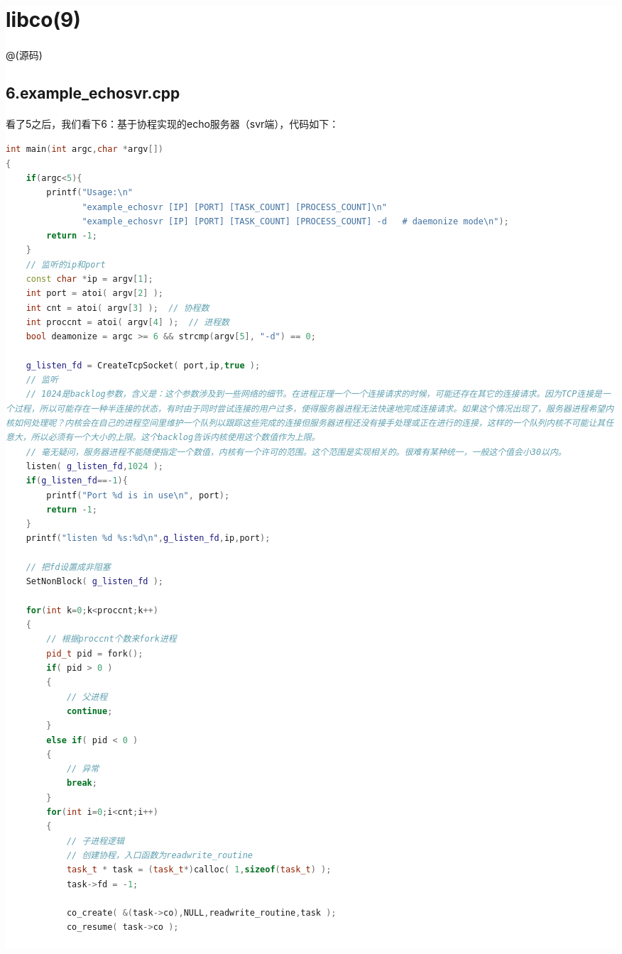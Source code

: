 # libco(9)
@(源码)

## 6.example_echosvr.cpp

看了5之后，我们看下6：基于协程实现的echo服务器（svr端），代码如下：
```cpp
int main(int argc,char *argv[])
{
	if(argc<5){
		printf("Usage:\n"
               "example_echosvr [IP] [PORT] [TASK_COUNT] [PROCESS_COUNT]\n"
               "example_echosvr [IP] [PORT] [TASK_COUNT] [PROCESS_COUNT] -d   # daemonize mode\n");
		return -1;
	}
	// 监听的ip和port
	const char *ip = argv[1];
	int port = atoi( argv[2] );
	int cnt = atoi( argv[3] );  // 协程数
	int proccnt = atoi( argv[4] );  // 进程数
	bool deamonize = argc >= 6 && strcmp(argv[5], "-d") == 0;

	g_listen_fd = CreateTcpSocket( port,ip,true );
	// 监听
	// 1024是backlog参数，含义是：这个参数涉及到一些网络的细节。在进程正理一个一个连接请求的时候，可能还存在其它的连接请求。因为TCP连接是一个过程，所以可能存在一种半连接的状态，有时由于同时尝试连接的用户过多，使得服务器进程无法快速地完成连接请求。如果这个情况出现了，服务器进程希望内核如何处理呢？内核会在自己的进程空间里维护一个队列以跟踪这些完成的连接但服务器进程还没有接手处理或正在进行的连接，这样的一个队列内核不可能让其任意大，所以必须有一个大小的上限。这个backlog告诉内核使用这个数值作为上限。
	// 毫无疑问，服务器进程不能随便指定一个数值，内核有一个许可的范围。这个范围是实现相关的。很难有某种统一，一般这个值会小30以内。
	listen( g_listen_fd,1024 );
	if(g_listen_fd==-1){
		printf("Port %d is in use\n", port);
		return -1;
	}
	printf("listen %d %s:%d\n",g_listen_fd,ip,port);

	// 把fd设置成非阻塞
	SetNonBlock( g_listen_fd );

	for(int k=0;k<proccnt;k++)
	{
		// 根据proccnt个数来fork进程
		pid_t pid = fork();
		if( pid > 0 )
		{
			// 父进程
			continue;
		}
		else if( pid < 0 )
		{
			// 异常
			break;
		}
		for(int i=0;i<cnt;i++)
		{
			// 子进程逻辑
			// 创建协程，入口函数为readwrite_routine
			task_t * task = (task_t*)calloc( 1,sizeof(task_t) );
			task->fd = -1;

			co_create( &(task->co),NULL,readwrite_routine,task );
			co_resume( task->co );
	
```